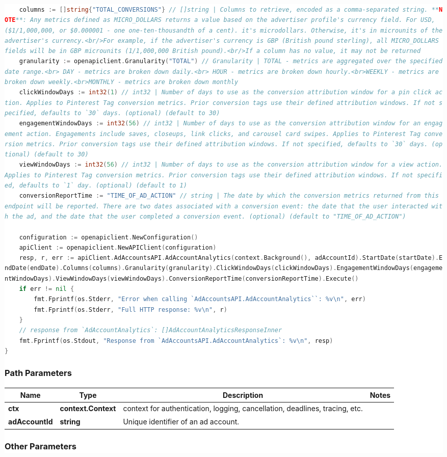 ```go
	columns := []string{"TOTAL_CONVERSIONS"} // []string | Columns to retrieve, encoded as a comma-separated string. **NOTE**: Any metrics defined as MICRO_DOLLARS returns a value based on the advertiser profile's currency field. For USD,($1/1,000,000, or $0.000001 - one one-ten-thousandth of a cent). it's microdollars. Otherwise, it's in microunits of the advertiser's currency.<br/>For example, if the advertiser's currency is GBP (British pound sterling), all MICRO_DOLLARS fields will be in GBP microunits (1/1,000,000 British pound).<br/>If a column has no value, it may not be returned
	granularity := openapiclient.Granularity("TOTAL") // Granularity | TOTAL - metrics are aggregated over the specified date range.<br> DAY - metrics are broken down daily.<br> HOUR - metrics are broken down hourly.<br>WEEKLY - metrics are broken down weekly.<br>MONTHLY - metrics are broken down monthly
	clickWindowDays := int32(1) // int32 | Number of days to use as the conversion attribution window for a pin click action. Applies to Pinterest Tag conversion metrics. Prior conversion tags use their defined attribution windows. If not specified, defaults to `30` days. (optional) (default to 30)
	engagementWindowDays := int32(56) // int32 | Number of days to use as the conversion attribution window for an engagement action. Engagements include saves, closeups, link clicks, and carousel card swipes. Applies to Pinterest Tag conversion metrics. Prior conversion tags use their defined attribution windows. If not specified, defaults to `30` days. (optional) (default to 30)
	viewWindowDays := int32(56) // int32 | Number of days to use as the conversion attribution window for a view action. Applies to Pinterest Tag conversion metrics. Prior conversion tags use their defined attribution windows. If not specified, defaults to `1` day. (optional) (default to 1)
	conversionReportTime := "TIME_OF_AD_ACTION" // string | The date by which the conversion metrics returned from this endpoint will be reported. There are two dates associated with a conversion event: the date that the user interacted with the ad, and the date that the user completed a conversion event. (optional) (default to "TIME_OF_AD_ACTION")

	configuration := openapiclient.NewConfiguration()
	apiClient := openapiclient.NewAPIClient(configuration)
	resp, r, err := apiClient.AdAccountsAPI.AdAccountAnalytics(context.Background(), adAccountId).StartDate(startDate).EndDate(endDate).Columns(columns).Granularity(granularity).ClickWindowDays(clickWindowDays).EngagementWindowDays(engagementWindowDays).ViewWindowDays(viewWindowDays).ConversionReportTime(conversionReportTime).Execute()
	if err != nil {
		fmt.Fprintf(os.Stderr, "Error when calling `AdAccountsAPI.AdAccountAnalytics``: %v\n", err)
		fmt.Fprintf(os.Stderr, "Full HTTP response: %v\n", r)
	}
	// response from `AdAccountAnalytics`: []AdAccountAnalyticsResponseInner
	fmt.Fprintf(os.Stdout, "Response from `AdAccountsAPI.AdAccountAnalytics`: %v\n", resp)
}
```

### Path Parameters


Name | Type | Description  | Notes
------------- | ------------- | ------------- | -------------
**ctx** | **context.Context** | context for authentication, logging, cancellation, deadlines, tracing, etc.
**adAccountId** | **string** | Unique identifier of an ad account. | 

### Other Parameters
